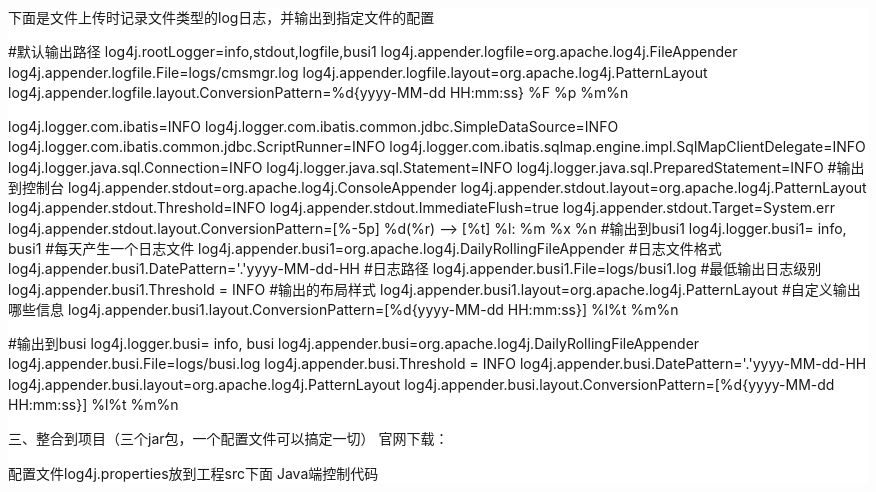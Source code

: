 下面是文件上传时记录文件类型的log日志，并输出到指定文件的配置


#默认输出路径
log4j.rootLogger=info,stdout,logfile,busi1
log4j.appender.logfile=org.apache.log4j.FileAppender
log4j.appender.logfile.File=logs/cmsmgr.log
log4j.appender.logfile.layout=org.apache.log4j.PatternLayout
log4j.appender.logfile.layout.ConversionPattern=%d{yyyy-MM-dd HH:mm:ss} %F %p %m%n

log4j.logger.com.ibatis=INFO
log4j.logger.com.ibatis.common.jdbc.SimpleDataSource=INFO
log4j.logger.com.ibatis.common.jdbc.ScriptRunner=INFO
log4j.logger.com.ibatis.sqlmap.engine.impl.SqlMapClientDelegate=INFO
log4j.logger.java.sql.Connection=INFO
log4j.logger.java.sql.Statement=INFO
log4j.logger.java.sql.PreparedStatement=INFO
#输出到控制台
log4j.appender.stdout=org.apache.log4j.ConsoleAppender
log4j.appender.stdout.layout=org.apache.log4j.PatternLayout
log4j.appender.stdout.Threshold=INFO
log4j.appender.stdout.ImmediateFlush=true
log4j.appender.stdout.Target=System.err
log4j.appender.stdout.layout.ConversionPattern=[%-5p] %d(%r) --> [%t] %l: %m %x %n
#输出到busi1
log4j.logger.busi1= info, busi1
#每天产生一个日志文件
log4j.appender.busi1=org.apache.log4j.DailyRollingFileAppender
#日志文件格式
log4j.appender.busi1.DatePattern='.'yyyy-MM-dd-HH
#日志路径
log4j.appender.busi1.File=logs/busi1.log
#最低输出日志级别
log4j.appender.busi1.Threshold = INFO
#输出的布局样式
log4j.appender.busi1.layout=org.apache.log4j.PatternLayout
#自定义输出哪些信息
log4j.appender.busi1.layout.ConversionPattern=[%d{yyyy-MM-dd HH:mm:ss}] %l%t %m%n

#输出到busi
log4j.logger.busi= info, busi
log4j.appender.busi=org.apache.log4j.DailyRollingFileAppender
log4j.appender.busi.File=logs/busi.log
log4j.appender.busi.Threshold = INFO
log4j.appender.busi.DatePattern='.'yyyy-MM-dd-HH
log4j.appender.busi.layout=org.apache.log4j.PatternLayout
log4j.appender.busi.layout.ConversionPattern=[%d{yyyy-MM-dd HH:mm:ss}] %l%t %m%n


三、整合到项目（三个jar包，一个配置文件可以搞定一切）
官网下载：

配置文件log4j.properties放到工程src下面
Java端控制代码
